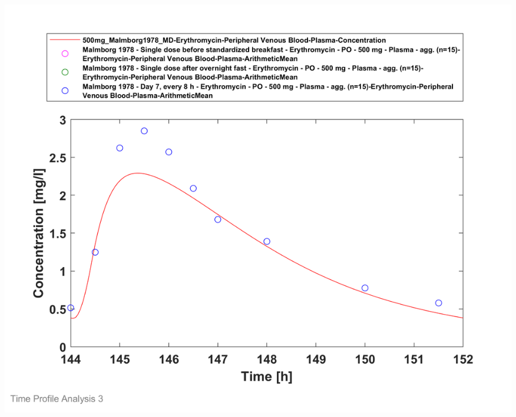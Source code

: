 ![025_plotTimeProfile.png](images/003_3_Results_and_Discussion/003_3_3_Concentration-Time_Profiles/001_3_3_1_Model_Building/025_plotTimeProfile.png)
